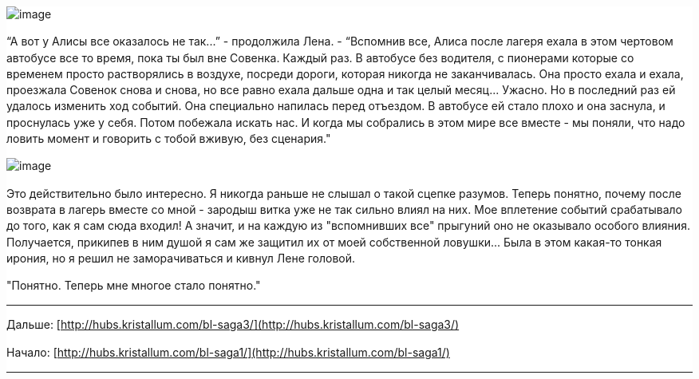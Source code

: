 ![image](https://38.media.tumblr.com/c8cd782ad8658653ab35cb676a431b80/tumblr_inline_nl74cysLFX1qhiweh.png)

“А вот у Алисы все оказалось не так...” - продолжила Лена. - “Вспомнив все, Алиса после лагеря ехала в этом чертовом автобусе все то время, пока ты был вне Совенка. Каждый раз. В автобусе без водителя, с пионерами которые со временем просто растворялись в воздухе, посреди дороги, которая никогда не заканчивалась. Она просто ехала и ехала, проезжала Совенок снова и снова, но все равно ехала дальше одна и так целый месяц... Ужасно. Но в последний раз ей удалось изменить ход событий. Она специально напилась перед отъездом. В автобусе ей стало плохо и она заснула, и проснулась уже у себя. Потом побежала искать нас. И когда мы собрались в этом мире все вместе - мы поняли, что надо ловить момент и говорить с тобой вживую, без сценария."

![image](https://33.media.tumblr.com/ef229b772ed218938f7481de72ae1529/tumblr_inline_nl4qwshTcG1qhiweh.jpg)

 Это действительно было интересно. Я никогда раньше не слышал о такой сцепке разумов. Теперь понятно, почему после возврата в лагерь вместе со мной - зародыш витка уже не так сильно влиял на них. Мое вплетение событий срабатывало до того, как я сам сюда входил! А значит, и на каждую из "вспомнивших все" прыгуний оно не оказывало особого влияния. Получается, прикипев в ним душой я сам же защитил их от моей собственной ловушки... Была в этом какая-то тонкая ирония, но я решил не заморачиваться и кивнул Лене головой.&nbsp;

"Понятно. Теперь мне многое стало понятно."

* * *

Дальше: [http://hubs.kristallum.com/bl-saga3/](http://hubs.kristallum.com/bl-saga3/)

Начало: [http://hubs.kristallum.com/bl-saga1/](http://hubs.kristallum.com/bl-saga1/)

* * *
